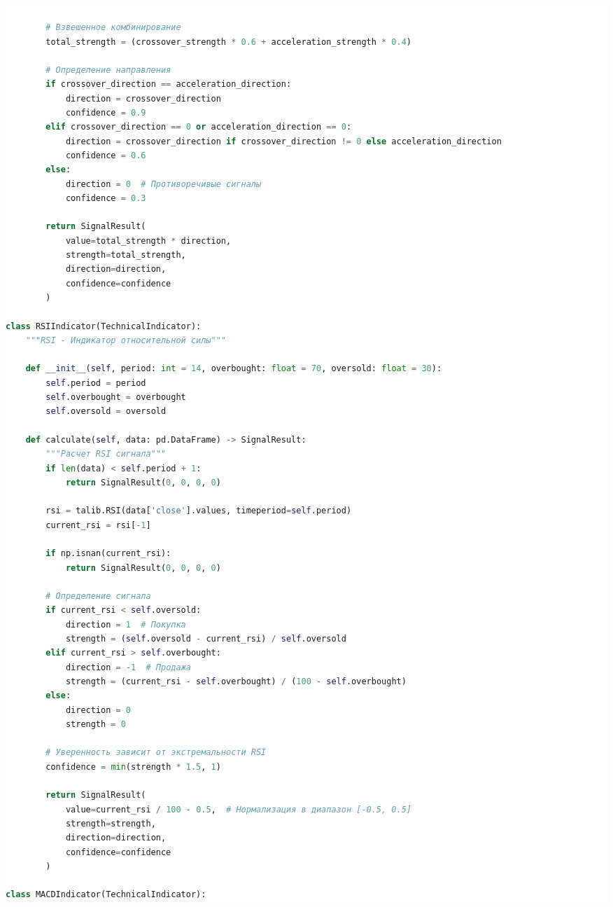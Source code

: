 ```python
        
        # Взвешенное комбинирование
        total_strength = (crossover_strength * 0.6 + acceleration_strength * 0.4)
        
        # Определение направления
        if crossover_direction == acceleration_direction:
            direction = crossover_direction
            confidence = 0.9
        elif crossover_direction == 0 or acceleration_direction == 0:
            direction = crossover_direction if crossover_direction != 0 else acceleration_direction
            confidence = 0.6
        else:
            direction = 0  # Противоречивые сигналы
            confidence = 0.3
        
        return SignalResult(
            value=total_strength * direction,
            strength=total_strength,
            direction=direction,
            confidence=confidence
        )

class RSIIndicator(TechnicalIndicator):
    """RSI - Индикатор относительной силы"""
    
    def __init__(self, period: int = 14, overbought: float = 70, oversold: float = 30):
        self.period = period
        self.overbought = overbought
        self.oversold = oversold
    
    def calculate(self, data: pd.DataFrame) -> SignalResult:
        """Расчет RSI сигнала"""
        if len(data) < self.period + 1:
            return SignalResult(0, 0, 0, 0)
        
        rsi = talib.RSI(data['close'].values, timeperiod=self.period)
        current_rsi = rsi[-1]
        
        if np.isnan(current_rsi):
            return SignalResult(0, 0, 0, 0)
        
        # Определение сигнала
        if current_rsi < self.oversold:
            direction = 1  # Покупка
            strength = (self.oversold - current_rsi) / self.oversold
        elif current_rsi > self.overbought:
            direction = -1  # Продажа
            strength = (current_rsi - self.overbought) / (100 - self.overbought)
        else:
            direction = 0
            strength = 0
        
        # Уверенность зависит от экстремальности RSI
        confidence = min(strength * 1.5, 1)
        
        return SignalResult(
            value=current_rsi / 100 - 0.5,  # Нормализация в диапазон [-0.5, 0.5]
            strength=strength,
            direction=direction,
            confidence=confidence
        )

class MACDIndicator(TechnicalIndicator):
```